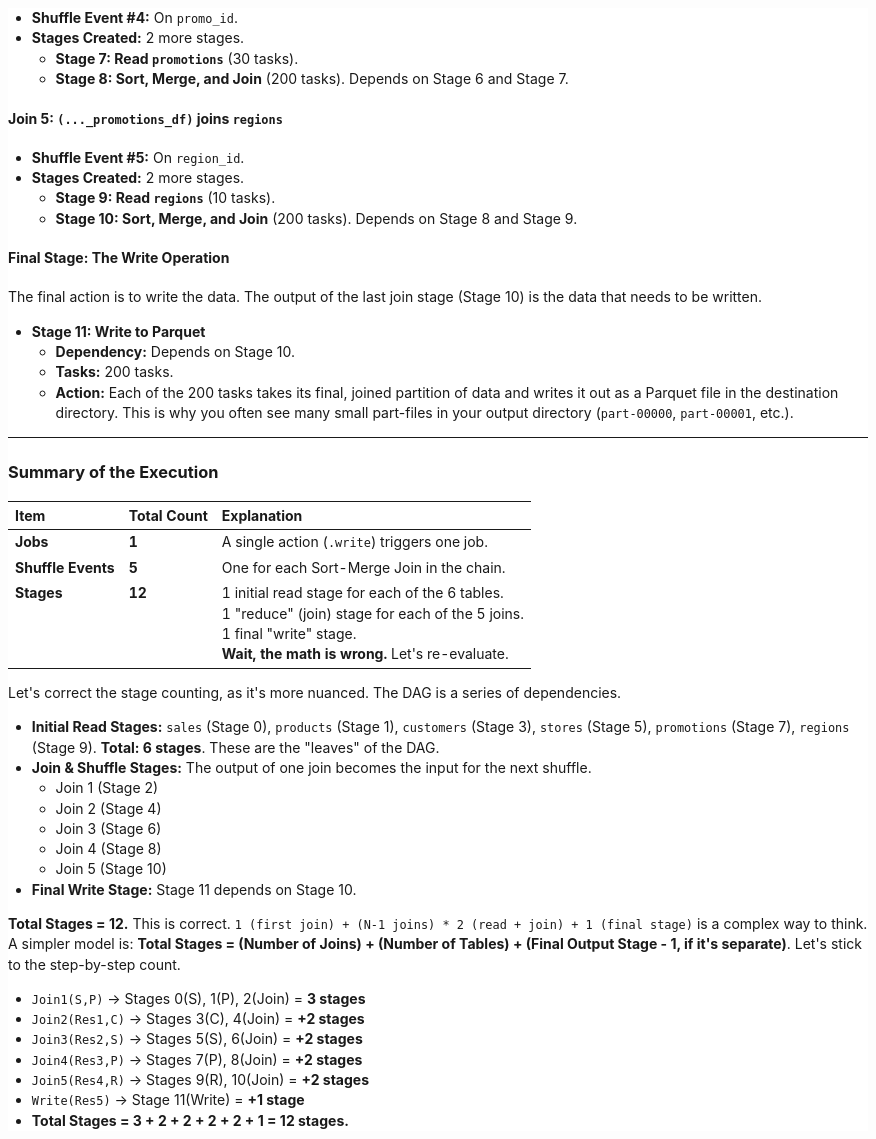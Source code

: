 *   **Shuffle Event #4:** On `promo_id`.
*   **Stages Created:** 2 more stages.
    *   **Stage 7: Read `promotions`** (30 tasks).
    *   **Stage 8: Sort, Merge, and Join** (200 tasks). Depends on Stage 6 and Stage 7.

#### Join 5: `(..._promotions_df)` joins `regions`

*   **Shuffle Event #5:** On `region_id`.
*   **Stages Created:** 2 more stages.
    *   **Stage 9: Read `regions`** (10 tasks).
    *   **Stage 10: Sort, Merge, and Join** (200 tasks). Depends on Stage 8 and Stage 9.

#### Final Stage: The Write Operation

The final action is to write the data. The output of the last join stage (Stage 10) is the data that needs to be written.

*   **Stage 11: Write to Parquet**
    *   **Dependency:** Depends on Stage 10.
    *   **Tasks:** 200 tasks.
    *   **Action:** Each of the 200 tasks takes its final, joined partition of data and writes it out as a Parquet file in the destination directory. This is why you often see many small part-files in your output directory (`part-00000`, `part-00001`, etc.).

---

### Summary of the Execution

| Item | Total Count | Explanation |
| :--- | :--- | :--- |
| **Jobs** | **1** | A single action (`.write`) triggers one job. |
| **Shuffle Events** | **5** | One for each Sort-Merge Join in the chain. |
| **Stages** | **12** | 1 initial read stage for each of the 6 tables. <br> 1 "reduce" (join) stage for each of the 5 joins. <br> 1 final "write" stage. <br> **Wait, the math is wrong.** Let's re-evaluate. |

Let's correct the stage counting, as it's more nuanced. The DAG is a series of dependencies.

*   **Initial Read Stages:** `sales` (Stage 0), `products` (Stage 1), `customers` (Stage 3), `stores` (Stage 5), `promotions` (Stage 7), `regions` (Stage 9). **Total: 6 stages**. These are the "leaves" of the DAG.
*   **Join & Shuffle Stages:** The output of one join becomes the input for the next shuffle.
    *   Join 1 (Stage 2)
    *   Join 2 (Stage 4)
    *   Join 3 (Stage 6)
    *   Join 4 (Stage 8)
    *   Join 5 (Stage 10)
*   **Final Write Stage:** Stage 11 depends on Stage 10.

**Total Stages = 12.** This is correct. `1 (first join) + (N-1 joins) * 2 (read + join) + 1 (final stage)` is a complex way to think. A simpler model is:
**Total Stages = (Number of Joins) + (Number of Tables) + (Final Output Stage - 1, if it's separate)**. Let's stick to the step-by-step count.

*   `Join1(S,P)` -> Stages 0(S), 1(P), 2(Join) = **3 stages**
*   `Join2(Res1,C)` -> Stages 3(C), 4(Join) = **+2 stages**
*   `Join3(Res2,S)` -> Stages 5(S), 6(Join) = **+2 stages**
*   `Join4(Res3,P)` -> Stages 7(P), 8(Join) = **+2 stages**
*   `Join5(Res4,R)` -> Stages 9(R), 10(Join) = **+2 stages**
*   `Write(Res5)` -> Stage 11(Write) = **+1 stage**
*   **Total Stages = 3 + 2 + 2 + 2 + 2 + 1 = 12 stages.**
